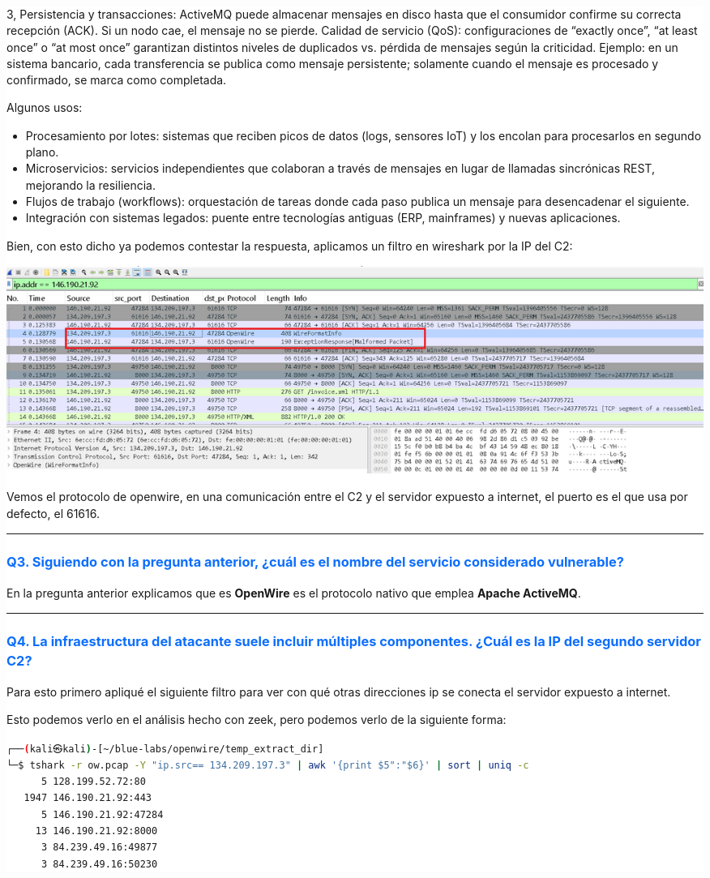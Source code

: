   3, Persistencia y transacciones: ActiveMQ puede almacenar mensajes en disco hasta que el consumidor confirme su correcta recepción (ACK). Si un nodo cae, el mensaje no se pierde.
     Calidad de servicio (QoS): configuraciones de “exactly once”, “at least once” o “at most once” garantizan distintos niveles de duplicados vs. pérdida de mensajes según la criticidad.
     Ejemplo: en un sistema bancario, cada transferencia se publica como mensaje persistente; solamente cuando el mensaje es procesado y confirmado, se marca como completada.

Algunos usos: 
- Procesamiento por lotes: sistemas que reciben picos de datos (logs, sensores IoT) y los encolan para procesarlos en segundo plano.
- Microservicios: servicios independientes que colaboran a través de mensajes en lugar de llamadas sincrónicas REST, mejorando la resiliencia.
- Flujos de trabajo (workflows): orquestación de tareas donde cada paso publica un mensaje para desencadenar el siguiente.
- Integración con sistemas legados: puente entre tecnologías antiguas (ERP, mainframes) y nuevas aplicaciones.

Bien, con esto dicho ya podemos contestar la respuesta, aplicamos un filtro en wireshark por la IP del C2: 

![](../assets/images/cyber-openwire/imagen2.png)

Vemos el protocolo de openwire, en una comunicación entre el C2 y el servidor expuesto a internet, el puerto es el que usa por defecto, el 61616. 

---
<h3 style="color: #0d6efd;">Q3. Siguiendo con la pregunta anterior, ¿cuál es el nombre del servicio considerado vulnerable?</h3>

En la pregunta anterior explicamos que es **OpenWire** es el protocolo nativo que emplea **Apache ActiveMQ**. 

---
<h3 style="color: #0d6efd;">Q4. La infraestructura del atacante suele incluir múltiples componentes. ¿Cuál es la IP del segundo servidor C2?</h3>

Para esto primero apliqué el siguiente filtro para ver con qué otras direcciones ip se conecta el servidor expuesto a internet. 

Esto podemos verlo en el análisis hecho con zeek, pero podemos verlo de la siguiente forma:
```bash
┌──(kali㉿kali)-[~/blue-labs/openwire/temp_extract_dir]
└─$ tshark -r ow.pcap -Y "ip.src== 134.209.197.3" | awk '{print $5":"$6}' | sort | uniq -c
      5 128.199.52.72:80
   1947 146.190.21.92:443
      5 146.190.21.92:47284
     13 146.190.21.92:8000
      3 84.239.49.16:49877
      3 84.239.49.16:50230
```
